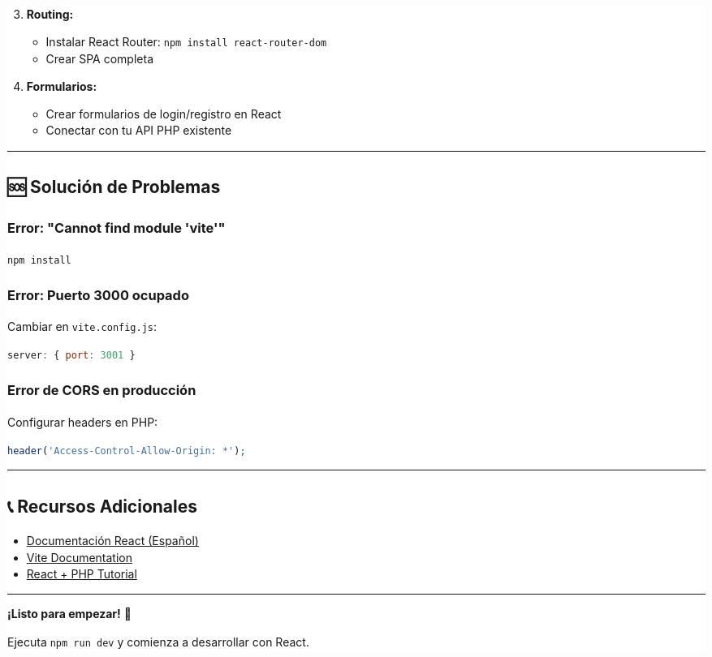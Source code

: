 3. **Routing:**
   - Instalar React Router: `npm install react-router-dom`
   - Crear SPA completa

4. **Formularios:**
   - Crear formularios de login/registro en React
   - Conectar con tu API PHP existente

---

## 🆘 Solución de Problemas

### Error: "Cannot find module 'vite'"
```powershell
npm install
```

### Error: Puerto 3000 ocupado
Cambiar en `vite.config.js`:
```js
server: { port: 3001 }
```

### Error de CORS en producción
Configurar headers en PHP:
```php
header('Access-Control-Allow-Origin: *');
```

---

## 📞 Recursos Adicionales

- [Documentación React (Español)](https://es.react.dev/)
- [Vite Documentation](https://vitejs.dev/)
- [React + PHP Tutorial](https://react.dev/learn/add-react-to-an-existing-project)

---

**¡Listo para empezar!** 🎉

Ejecuta `npm run dev` y comienza a desarrollar con React.

